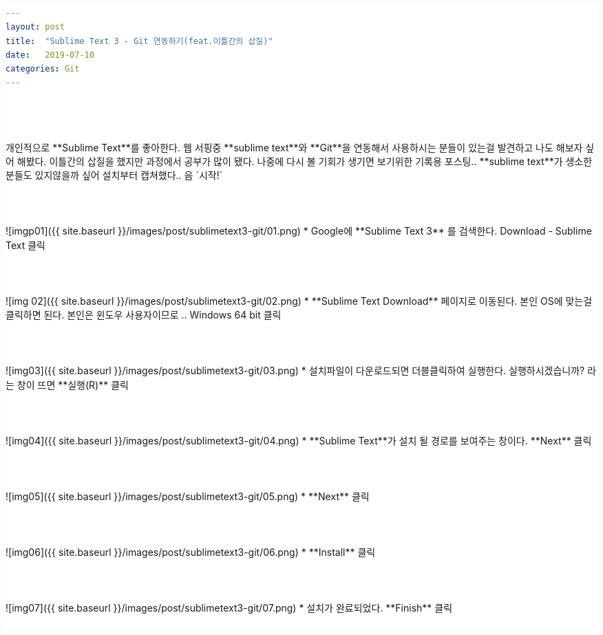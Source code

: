 ```yaml
---
layout: post
title:  "Sublime Text 3 - Git 연동하기(feat.이틀간의 삽질)"
date:   2019-07-10
categories: Git
---
```

<br>
<br>
<br>
개인적으로 **Sublime Text**를 좋아한다.  
웹 서핑중 **sublime text**와 **Git**을 연동해서 사용하시는 분들이 있는걸 발견하고 나도 해보자 싶어 해봤다.  
이틀간의 삽질을 했지만 과정에서 공부가 많이 됐다.  
나중에 다시 볼 기회가 생기면 보기위한 기록용 포스팅..  
**sublime text**가 생소한 분들도 있지않을까 싶어 설치부터 캡쳐했다.. 음 `시작!`<br>
<br>
<br>
<br>
![imgp01]({{ site.baseurl }}/images/post/sublimetext3-git/01.png)
* Google에 **Sublime Text 3** 를 검색한다. Download - Sublime Text 클릭  
<br>
<br>
<br>
<br>
![img 02]({{ site.baseurl }}/images/post/sublimetext3-git/02.png)
* **Sublime Text Download** 페이지로 이동된다. 본인 OS에 맞는걸 클릭하면 된다. 본인은 윈도우 사용자이므로 .. Windows 64 bit 클릭
<br>
<br>
<br>
<br>
![img03]({{ site.baseurl }}/images/post/sublimetext3-git/03.png)
* 설치파일이 다운로드되면 더블클릭하여 실행한다. 실행하시겠습니까? 라는 창이 뜨면 **실행(R)** 클릭
<br>
<br>
<br>
<br>
![img04]({{ site.baseurl }}/images/post/sublimetext3-git/04.png)
* **Sublime Text**가 설치 될 경로를 보여주는 창이다. **Next** 클릭
<br>
<br>
<br>
<br>
![img05]({{ site.baseurl }}/images/post/sublimetext3-git/05.png)
* **Next** 클릭
<br>
<br>
<br>
<br>
![img06]({{ site.baseurl }}/images/post/sublimetext3-git/06.png)
* **Install** 클릭
<br>
<br>
<br>
<br>
![img07]({{ site.baseurl }}/images/post/sublimetext3-git/07.png)
* 설치가 완료되었다. **Finish** 클릭
<br>
<br>